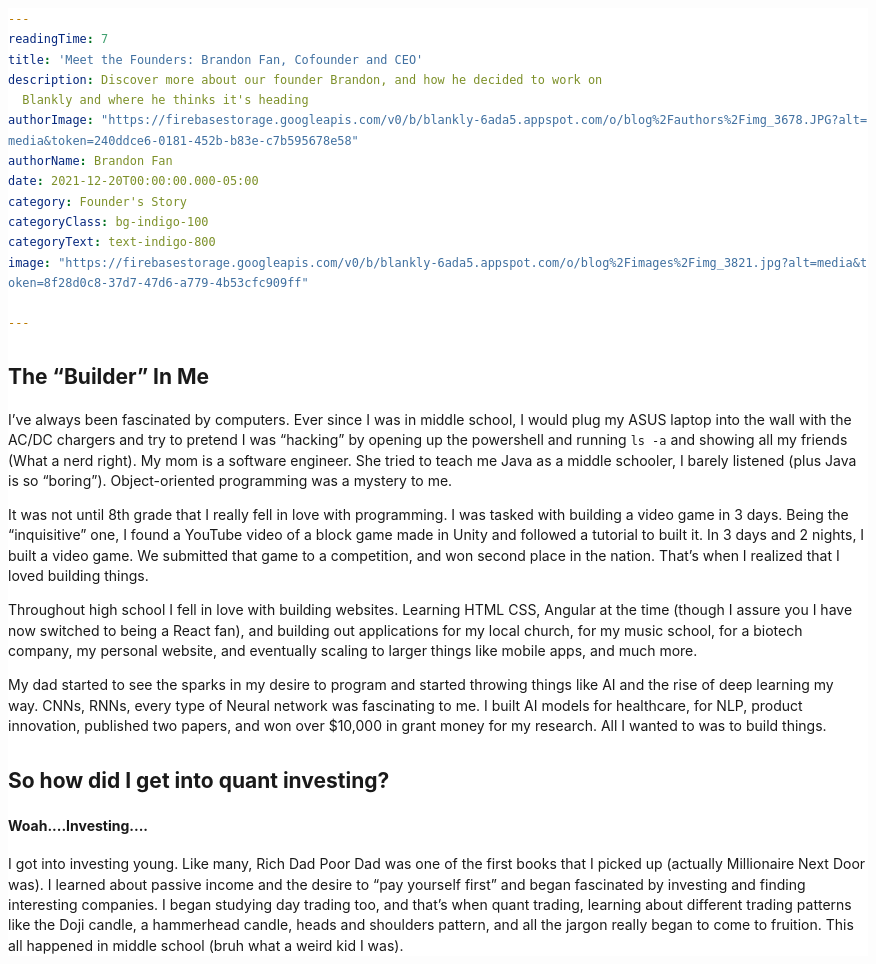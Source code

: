 ```yaml
---
readingTime: 7
title: 'Meet the Founders: Brandon Fan, Cofounder and CEO'
description: Discover more about our founder Brandon, and how he decided to work on
  Blankly and where he thinks it's heading
authorImage: "https://firebasestorage.googleapis.com/v0/b/blankly-6ada5.appspot.com/o/blog%2Fauthors%2Fimg_3678.JPG?alt=media&token=240ddce6-0181-452b-b83e-c7b595678e58"
authorName: Brandon Fan
date: 2021-12-20T00:00:00.000-05:00
category: Founder's Story
categoryClass: bg-indigo-100
categoryText: text-indigo-800
image: "https://firebasestorage.googleapis.com/v0/b/blankly-6ada5.appspot.com/o/blog%2Fimages%2Fimg_3821.jpg?alt=media&token=8f28d0c8-37d7-47d6-a779-4b53cfc909ff"

---
```

## The “Builder” In Me

I’ve always been fascinated by computers. Ever since I was in middle school, I would plug my ASUS laptop into the wall with the AC/DC chargers and try to pretend I was “hacking” by opening up the powershell and running `ls -a` and showing all my friends (What a nerd right). My mom is a software engineer. She tried to teach me Java as a middle schooler, I barely listened (plus Java is so “boring”). Object-oriented programming was a mystery to me.

It was not until 8th grade that I really fell in love with programming. I was tasked with building a video game in 3 days. Being the “inquisitive” one, I found a YouTube video of a block game made in Unity and followed a tutorial to built it. In 3 days and 2 nights, I built a video game. We submitted that game to a competition, and won second place in the nation. That’s when I realized that I loved building things.

Throughout high school I fell in love with building websites. Learning HTML CSS, Angular at the time (though I assure you I have now switched to being a React fan), and building out applications for my local church, for my music school, for a biotech company, my personal website, and eventually scaling to larger things like mobile apps, and much more.

My dad started to see the sparks in my desire to program and started throwing things like AI and the rise of deep learning my way. CNNs, RNNs, every type of Neural network was fascinating to me. I built AI models for healthcare, for NLP, product innovation, published two papers, and won over $10,000 in grant money for my research. All I wanted to was to build things.

## So how did I get into quant investing?

#### Woah....Investing....

I got into investing young. Like many, Rich Dad Poor Dad was one of the first books that I picked up (actually Millionaire Next Door was). I learned about passive income and the desire to “pay yourself first” and began fascinated by investing and finding interesting companies. I began studying day trading too, and that’s when quant trading, learning about different trading patterns like the Doji candle, a hammerhead candle, heads and shoulders pattern, and all the jargon really began to come to fruition. This all happened in middle school (bruh what a weird kid I was).

